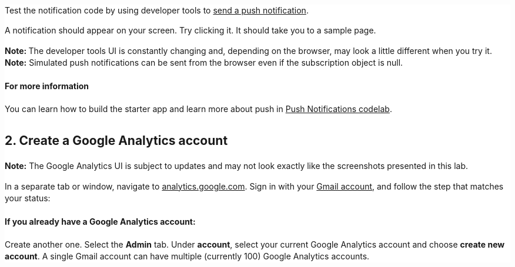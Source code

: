 Test the notification code by using developer tools to <a href="tools_for_pwa_developers.md#push">send a push notification</a>.

A notification should appear on your screen. Try clicking it. It should take you to a sample page.

<div class="note">
<strong>Note: </strong>The developer tools UI is constantly changing and, depending on the browser, may look a little different when you try it.
</div>

<div class="note">
<strong>Note:</strong> Simulated push notifications can be sent from the browser even if the subscription object is null.
</div>

#### For more information

You can learn how to build the starter app and learn more about push in <a href="lab_integrating_web_push.md">Push Notifications codelab</a>.

<a id="2" />


## 2. Create a Google Analytics account




<div class="note">
<strong>Note:</strong> The Google Analytics UI is subject to updates and may not look exactly like the screenshots presented in this lab.
</div>

In a separate tab or window, navigate to <a href="https://analytics.google.com/">analytics.google.com</a>. Sign in with your <a href="https://accounts.google.com/signup">Gmail account</a>, and follow the step that matches your status:

#### If you already have a Google Analytics account:

Create another one. Select the <strong>Admin</strong> tab. Under <strong>account</strong>, select your current Google Analytics account and choose <strong>create new account</strong>. A single Gmail account can have multiple (currently 100) Google Analytics accounts. 
